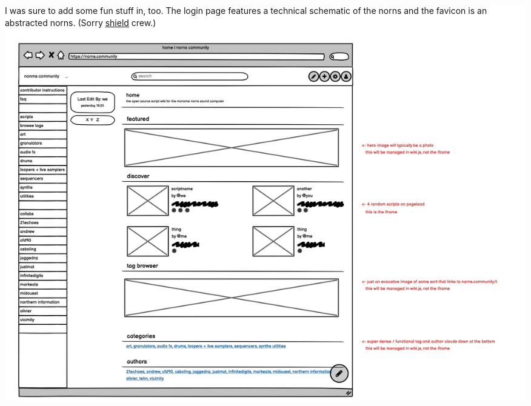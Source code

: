 I was sure to add some fun stuff in, too. The login page features a technical schematic of the norns and the favicon is an abstracted norns. (Sorry [shield](https://monome.org/docs/norns/shield/) crew.)

![norns community wireframe](/assets/images/norns-community-wireframe.jpg)
